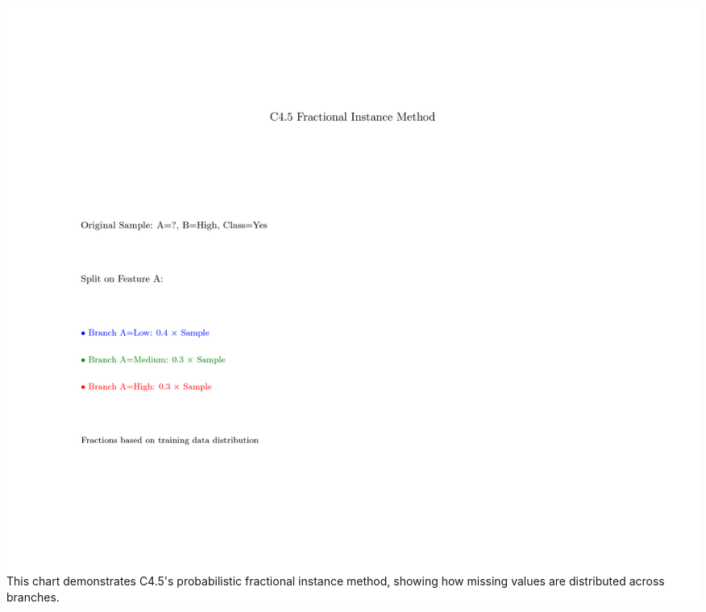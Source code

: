 ![C4.5 Fractional Instance Method](../Images/L6_3_Quiz_13/c45_fractional_instance_method.png)

This chart demonstrates C4.5's probabilistic fractional instance method, showing how missing values are distributed across branches.
